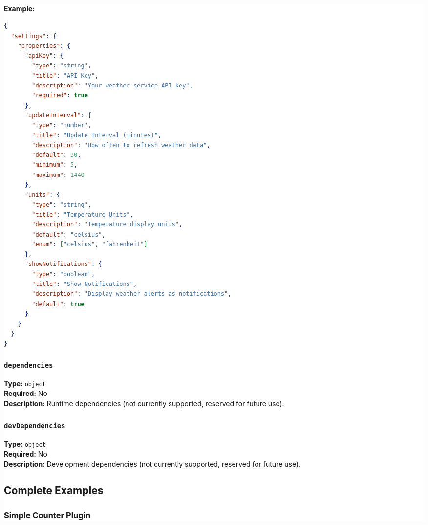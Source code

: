 **Example:**
```json
{
  "settings": {
    "properties": {
      "apiKey": {
        "type": "string",
        "title": "API Key",
        "description": "Your weather service API key",
        "required": true
      },
      "updateInterval": {
        "type": "number",
        "title": "Update Interval (minutes)",
        "description": "How often to refresh weather data",
        "default": 30,
        "minimum": 5,
        "maximum": 1440
      },
      "units": {
        "type": "string",
        "title": "Temperature Units",
        "description": "Temperature display units",
        "default": "celsius",
        "enum": ["celsius", "fahrenheit"]
      },
      "showNotifications": {
        "type": "boolean",
        "title": "Show Notifications",
        "description": "Display weather alerts as notifications",
        "default": true
      }
    }
  }
}
```

### `dependencies`
**Type:** `object`  
**Required:** No  
**Description:** Runtime dependencies (not currently supported, reserved for future use).

### `devDependencies`
**Type:** `object`  
**Required:** No  
**Description:** Development dependencies (not currently supported, reserved for future use).

## Complete Examples

### Simple Counter Plugin
